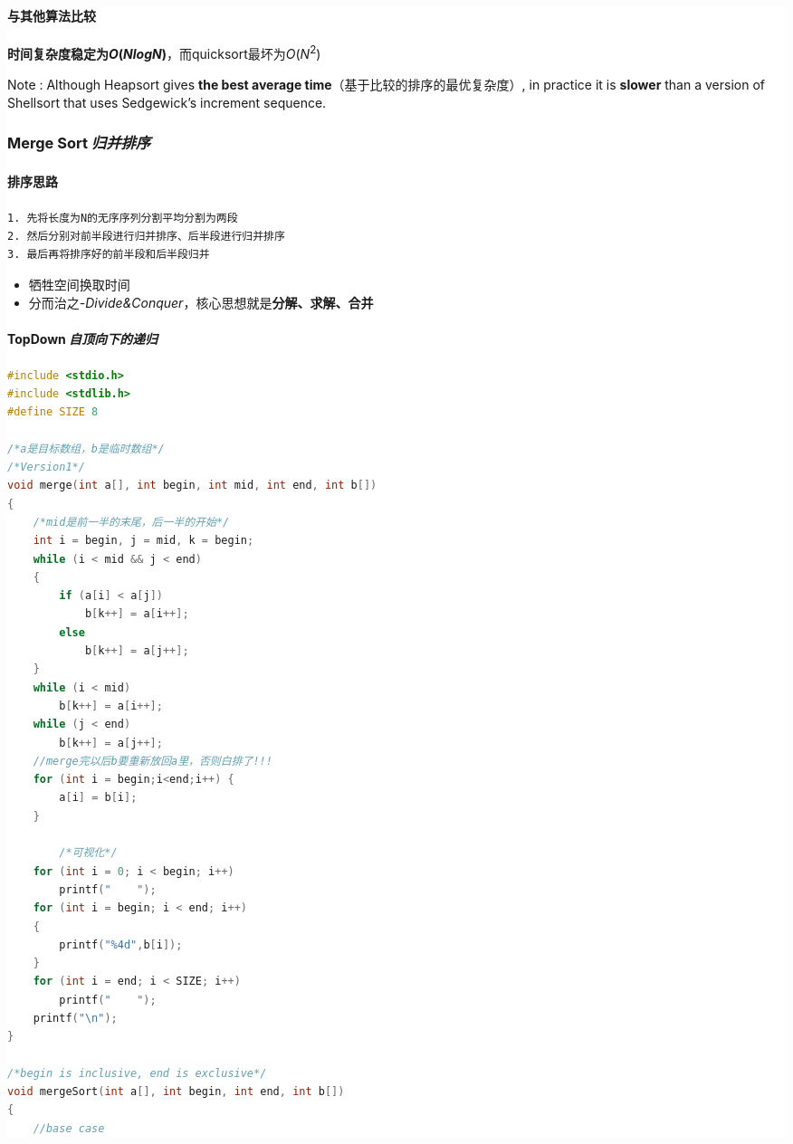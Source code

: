 

#### 与其他算法比较

**时间复杂度稳定为$O(NlogN)$**，而quicksort最坏为$O(N^2)$

Note : Although Heapsort gives **the best average time**（基于比较的排序的最优复杂度）, in practice it is **slower** than a version of Shellsort that uses Sedgewick’s increment sequence.



### Merge Sort *归并排序*

#### 排序思路

	1. 先将长度为N的无序序列分割平均分割为两段
	2. 然后分别对前半段进行归并排序、后半段进行归并排序
	3. 最后再将排序好的前半段和后半段归并

- 牺牲空间换取时间
- 分而治之-*Divide&Conquer*，核心思想就是**分解、求解、合并**

#### TopDown *自顶向下的递归*

```c
#include <stdio.h>
#include <stdlib.h>
#define SIZE 8

/*a是目标数组，b是临时数组*/
/*Version1*/
void merge(int a[], int begin, int mid, int end, int b[])
{
    /*mid是前一半的末尾，后一半的开始*/
    int i = begin, j = mid, k = begin;
    while (i < mid && j < end)
    {
        if (a[i] < a[j])
            b[k++] = a[i++];
        else
            b[k++] = a[j++];
    }
    while (i < mid)
        b[k++] = a[i++];
    while (j < end)
        b[k++] = a[j++];
    //merge完以后b要重新放回a里，否则白排了!!!
    for (int i = begin;i<end;i++) {
        a[i] = b[i];
    }

		/*可视化*/
    for (int i = 0; i < begin; i++)
        printf("    ");
    for (int i = begin; i < end; i++)
    {
        printf("%4d",b[i]);
    }
    for (int i = end; i < SIZE; i++)
        printf("    ");
    printf("\n");
}

/*begin is inclusive, end is exclusive*/
void mergeSort(int a[], int begin, int end, int b[])
{
    //base case
```